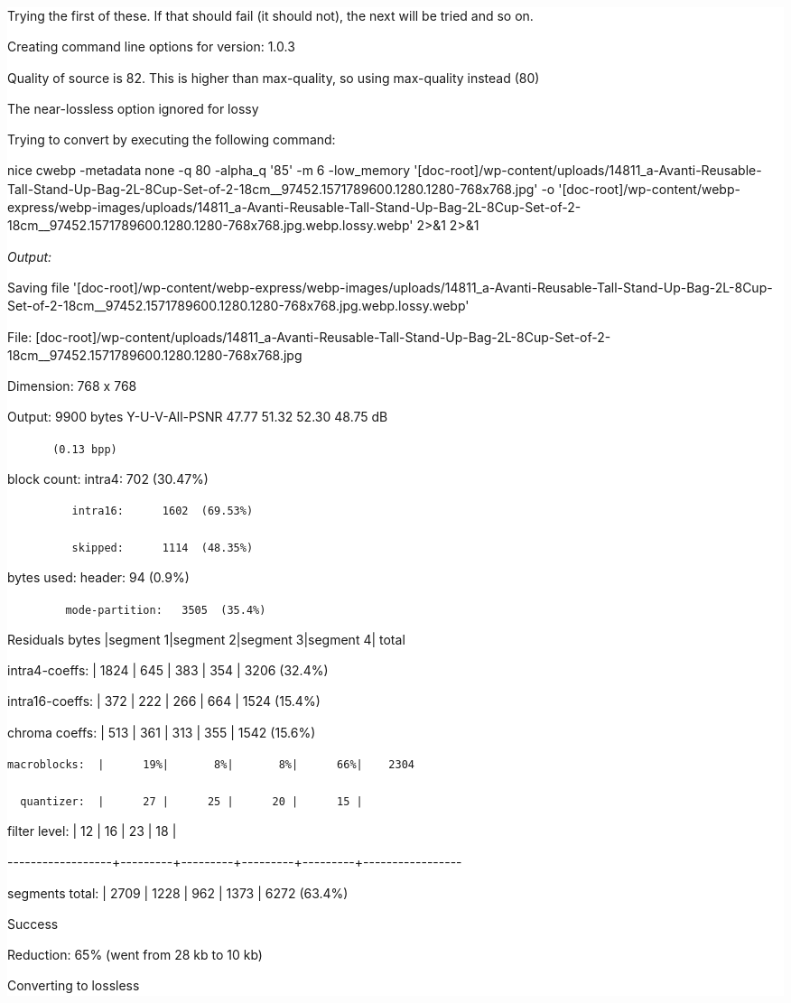 Trying the first of these. If that should fail (it should not), the next will be tried and so on.

Creating command line options for version: 1.0.3

Quality of source is 82. This is higher than max-quality, so using max-quality instead (80)

The near-lossless option ignored for lossy

Trying to convert by executing the following command:

nice cwebp -metadata none -q 80 -alpha_q '85' -m 6 -low_memory '[doc-root]/wp-content/uploads/14811_a-Avanti-Reusable-Tall-Stand-Up-Bag-2L-8Cup-Set-of-2-18cm__97452.1571789600.1280.1280-768x768.jpg' -o '[doc-root]/wp-content/webp-express/webp-images/uploads/14811_a-Avanti-Reusable-Tall-Stand-Up-Bag-2L-8Cup-Set-of-2-18cm__97452.1571789600.1280.1280-768x768.jpg.webp.lossy.webp' 2>&1 2>&1


*Output:* 

Saving file '[doc-root]/wp-content/webp-express/webp-images/uploads/14811_a-Avanti-Reusable-Tall-Stand-Up-Bag-2L-8Cup-Set-of-2-18cm__97452.1571789600.1280.1280-768x768.jpg.webp.lossy.webp'

File:      [doc-root]/wp-content/uploads/14811_a-Avanti-Reusable-Tall-Stand-Up-Bag-2L-8Cup-Set-of-2-18cm__97452.1571789600.1280.1280-768x768.jpg

Dimension: 768 x 768

Output:    9900 bytes Y-U-V-All-PSNR 47.77 51.32 52.30   48.75 dB

           (0.13 bpp)

block count:  intra4:        702  (30.47%)

              intra16:      1602  (69.53%)

              skipped:      1114  (48.35%)

bytes used:  header:             94  (0.9%)

             mode-partition:   3505  (35.4%)

 Residuals bytes  |segment 1|segment 2|segment 3|segment 4|  total

  intra4-coeffs:  |    1824 |     645 |     383 |     354 |    3206  (32.4%)

 intra16-coeffs:  |     372 |     222 |     266 |     664 |    1524  (15.4%)

  chroma coeffs:  |     513 |     361 |     313 |     355 |    1542  (15.6%)

    macroblocks:  |      19%|       8%|       8%|      66%|    2304

      quantizer:  |      27 |      25 |      20 |      15 |

   filter level:  |      12 |      16 |      23 |      18 |

------------------+---------+---------+---------+---------+-----------------

 segments total:  |    2709 |    1228 |     962 |    1373 |    6272  (63.4%)


Success

Reduction: 65% (went from 28 kb to 10 kb)


Converting to lossless

